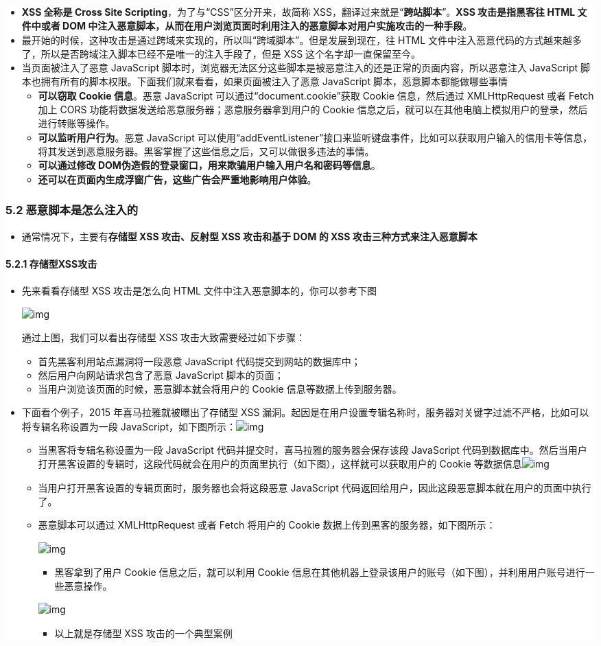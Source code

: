 - **XSS 全称是 Cross Site Scripting**，为了与“CSS”区分开来，故简称 XSS，翻译过来就是“**跨站脚本**”。**XSS 攻击是指黑客往 HTML 文件中或者 DOM 中注入恶意脚本，从而在用户浏览页面时利用注入的恶意脚本对用户实施攻击的一种手段**。
- 最开始的时候，这种攻击是通过跨域来实现的，所以叫“跨域脚本”。但是发展到现在，往 HTML 文件中注入恶意代码的方式越来越多了，所以是否跨域注入脚本已经不是唯一的注入手段了，但是 XSS 这个名字却一直保留至今。
- 当页面被注入了恶意 JavaScript 脚本时，浏览器无法区分这些脚本是被恶意注入的还是正常的页面内容，所以恶意注入 JavaScript 脚本也拥有所有的脚本权限。下面我们就来看看，如果页面被注入了恶意 JavaScript 脚本，恶意脚本都能做哪些事情
  - **可以窃取 Cookie 信息**。恶意 JavaScript 可以通过“document.cookie”获取 Cookie 信息，然后通过 XMLHttpRequest 或者 Fetch 加上 CORS 功能将数据发送给恶意服务器；恶意服务器拿到用户的 Cookie 信息之后，就可以在其他电脑上模拟用户的登录，然后进行转账等操作。
  - **可以监听用户行为**。恶意 JavaScript 可以使用“addEventListener”接口来监听键盘事件，比如可以获取用户输入的信用卡等信息，将其发送到恶意服务器。黑客掌握了这些信息之后，又可以做很多违法的事情。
  - **可以通过修改 DOM伪造假的登录窗口，用来欺骗用户输入用户名和密码等信息**。
  - **还可以在页面内生成浮窗广告，这些广告会严重地影响用户体验**。











### 5.2 恶意脚本是怎么注入的

- 通常情况下，主要有**存储型 XSS 攻击、反射型 XSS 攻击和基于 DOM 的 XSS 攻击三种方式来注入恶意脚本**



#### 5.2.1 存储型XSS攻击

- 先来看看存储型 XSS 攻击是怎么向 HTML 文件中注入恶意脚本的，你可以参考下图

  ![img](https://blog.poetries.top/img/static/gitee/2019/11/93.png)

  通过上图，我们可以看出存储型 XSS 攻击大致需要经过如下步骤：

  - 首先黑客利用站点漏洞将一段恶意 JavaScript 代码提交到网站的数据库中；
  - 然后用户向网站请求包含了恶意 JavaScript 脚本的页面；
  - 当用户浏览该页面的时候，恶意脚本就会将用户的 Cookie 信息等数据上传到服务器。

- 下面看个例子，2015 年喜马拉雅就被曝出了存储型 XSS 漏洞。起因是在用户设置专辑名称时，服务器对关键字过滤不严格，比如可以将专辑名称设置为一段 JavaScript，如下图所示：![img](https://blog.poetries.top/img/static/gitee/2019/11/94.png)

  - 当黑客将专辑名称设置为一段 JavaScript 代码并提交时，喜马拉雅的服务器会保存该段 JavaScript 代码到数据库中。然后当用户打开黑客设置的专辑时，这段代码就会在用户的页面里执行（如下图），这样就可以获取用户的 Cookie 等数据信息![img](https://blog.poetries.top/img/static/gitee/2019/11/95.png)

  - 当用户打开黑客设置的专辑页面时，服务器也会将这段恶意 JavaScript 代码返回给用户，因此这段恶意脚本就在用户的页面中执行了。

  - 恶意脚本可以通过 XMLHttpRequest 或者 Fetch 将用户的 Cookie 数据上传到黑客的服务器，如下图所示：

    ![img](https://blog.poetries.top/img/static/gitee/2019/11/96.png)

    - 黑客拿到了用户 Cookie 信息之后，就可以利用 Cookie 信息在其他机器上登录该用户的账号（如下图），并利用用户账号进行一些恶意操作。

    ![img](https://blog.poetries.top/img/static/gitee/2019/11/97.png)

    - 以上就是存储型 XSS 攻击的一个典型案例




